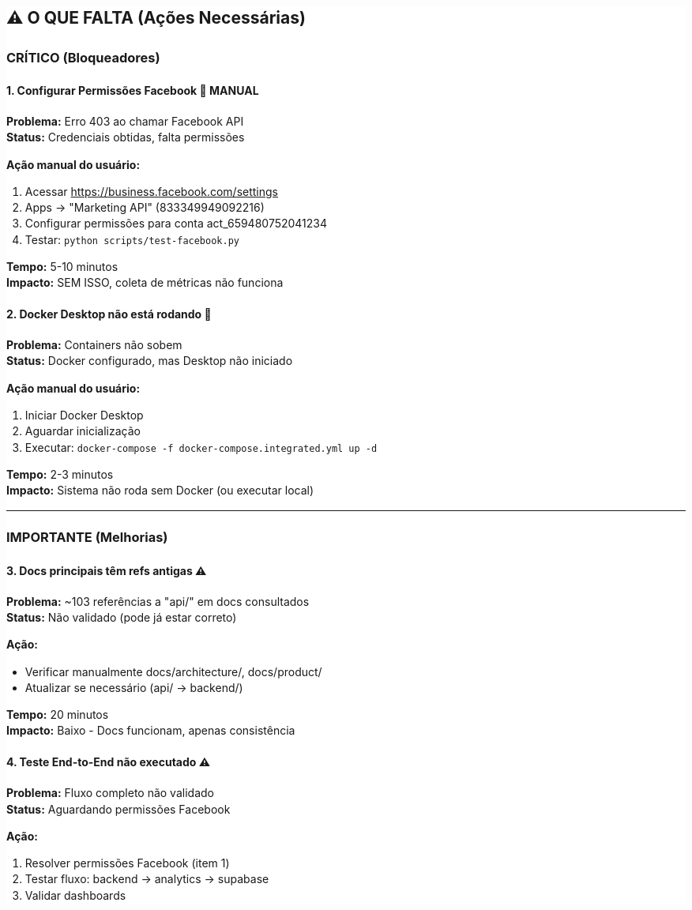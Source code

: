 
## ⚠️ O QUE FALTA (Ações Necessárias)

### CRÍTICO (Bloqueadores)

#### 1. **Configurar Permissões Facebook** 🔴 MANUAL
**Problema:** Erro 403 ao chamar Facebook API  
**Status:** Credenciais obtidas, falta permissões

**Ação manual do usuário:**
1. Acessar https://business.facebook.com/settings
2. Apps → "Marketing API" (833349949092216)
3. Configurar permissões para conta act_659480752041234
4. Testar: `python scripts/test-facebook.py`

**Tempo:** 5-10 minutos  
**Impacto:** SEM ISSO, coleta de métricas não funciona

#### 2. **Docker Desktop não está rodando** 🔴
**Problema:** Containers não sobem  
**Status:** Docker configurado, mas Desktop não iniciado

**Ação manual do usuário:**
1. Iniciar Docker Desktop
2. Aguardar inicialização
3. Executar: `docker-compose -f docker-compose.integrated.yml up -d`

**Tempo:** 2-3 minutos  
**Impacto:** Sistema não roda sem Docker (ou executar local)

---

### IMPORTANTE (Melhorias)

#### 3. **Docs principais têm refs antigas** ⚠️
**Problema:** ~103 referências a "api/" em docs consultados  
**Status:** Não validado (pode já estar correto)

**Ação:**
- Verificar manualmente docs/architecture/, docs/product/
- Atualizar se necessário (api/ → backend/)

**Tempo:** 20 minutos  
**Impacto:** Baixo - Docs funcionam, apenas consistência

#### 4. **Teste End-to-End não executado** ⚠️
**Problema:** Fluxo completo não validado  
**Status:** Aguardando permissões Facebook

**Ação:**
1. Resolver permissões Facebook (item 1)
2. Testar fluxo: backend → analytics → supabase
3. Validar dashboards
